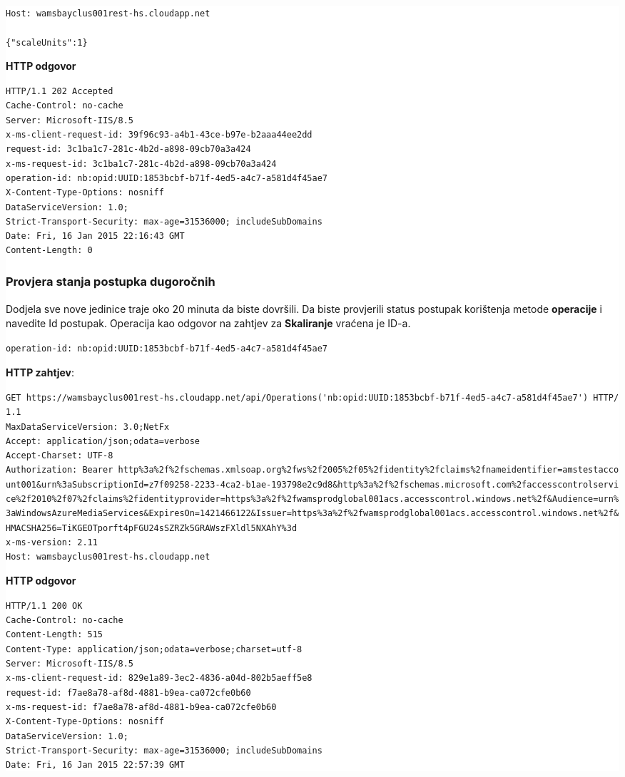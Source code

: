     Host: wamsbayclus001rest-hs.cloudapp.net
    
    {"scaleUnits":1}

**HTTP odgovor**

    HTTP/1.1 202 Accepted
    Cache-Control: no-cache
    Server: Microsoft-IIS/8.5
    x-ms-client-request-id: 39f96c93-a4b1-43ce-b97e-b2aaa44ee2dd
    request-id: 3c1ba1c7-281c-4b2d-a898-09cb70a3a424
    x-ms-request-id: 3c1ba1c7-281c-4b2d-a898-09cb70a3a424
    operation-id: nb:opid:UUID:1853bcbf-b71f-4ed5-a4c7-a581d4f45ae7
    X-Content-Type-Options: nosniff
    DataServiceVersion: 1.0;
    Strict-Transport-Security: max-age=31536000; includeSubDomains
    Date: Fri, 16 Jan 2015 22:16:43 GMT
    Content-Length: 0

    
### <a id="long_running_op_status"></a>Provjera stanja postupka dugoročnih

Dodjela sve nove jedinice traje oko 20 minuta da biste dovršili. Da biste provjerili status postupak korištenja metode **operacije** i navedite Id postupak. Operacija kao odgovor na zahtjev za **Skaliranje** vraćena je ID-a.

    operation-id: nb:opid:UUID:1853bcbf-b71f-4ed5-a4c7-a581d4f45ae7
 
**HTTP zahtjev**:
    
    GET https://wamsbayclus001rest-hs.cloudapp.net/api/Operations('nb:opid:UUID:1853bcbf-b71f-4ed5-a4c7-a581d4f45ae7') HTTP/1.1
    MaxDataServiceVersion: 3.0;NetFx
    Accept: application/json;odata=verbose
    Accept-Charset: UTF-8
    Authorization: Bearer http%3a%2f%2fschemas.xmlsoap.org%2fws%2f2005%2f05%2fidentity%2fclaims%2fnameidentifier=amstestaccount001&urn%3aSubscriptionId=z7f09258-2233-4ca2-b1ae-193798e2c9d8&http%3a%2f%2fschemas.microsoft.com%2faccesscontrolservice%2f2010%2f07%2fclaims%2fidentityprovider=https%3a%2f%2fwamsprodglobal001acs.accesscontrol.windows.net%2f&Audience=urn%3aWindowsAzureMediaServices&ExpiresOn=1421466122&Issuer=https%3a%2f%2fwamsprodglobal001acs.accesscontrol.windows.net%2f&HMACSHA256=TiKGEOTporft4pFGU24sSZRZk5GRAWszFXldl5NXAhY%3d
    x-ms-version: 2.11
    Host: wamsbayclus001rest-hs.cloudapp.net
    
**HTTP odgovor**
    
    HTTP/1.1 200 OK
    Cache-Control: no-cache
    Content-Length: 515
    Content-Type: application/json;odata=verbose;charset=utf-8
    Server: Microsoft-IIS/8.5
    x-ms-client-request-id: 829e1a89-3ec2-4836-a04d-802b5aeff5e8
    request-id: f7ae8a78-af8d-4881-b9ea-ca072cfe0b60
    x-ms-request-id: f7ae8a78-af8d-4881-b9ea-ca072cfe0b60
    X-Content-Type-Options: nosniff
    DataServiceVersion: 1.0;
    Strict-Transport-Security: max-age=31536000; includeSubDomains
    Date: Fri, 16 Jan 2015 22:57:39 GMT
    